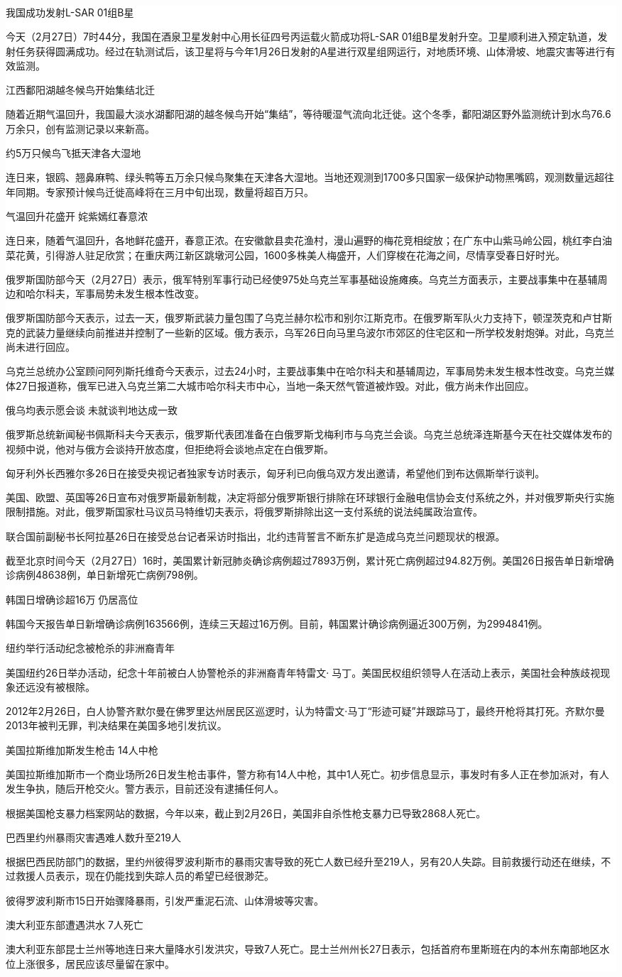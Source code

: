 我国成功发射L-SAR 01组B星

今天（2月27日）7时44分，我国在酒泉卫星发射中心用长征四号丙运载火箭成功将L-SAR 01组B星发射升空。卫星顺利进入预定轨道，发射任务获得圆满成功。经过在轨测试后，该卫星将与今年1月26日发射的A星进行双星组网运行，对地质环境、山体滑坡、地震灾害等进行有效监测。

江西鄱阳湖越冬候鸟开始集结北迁

随着近期气温回升，我国最大淡水湖鄱阳湖的越冬候鸟开始“集结”，等待暖湿气流向北迁徙。这个冬季，鄱阳湖区野外监测统计到水鸟76.6万余只，创有监测记录以来新高。

约5万只候鸟飞抵天津各大湿地

连日来，银鸥、翘鼻麻鸭、绿头鸭等五万余只候鸟聚集在天津各大湿地。当地还观测到1700多只国家一级保护动物黑嘴鸥，观测数量远超往年同期。专家预计候鸟迁徙高峰将在三月中旬出现，数量将超百万只。

气温回升花盛开 姹紫嫣红春意浓

连日来，随着气温回升，各地鲜花盛开，春意正浓。在安徽歙县卖花渔村，漫山遍野的梅花竞相绽放；在广东中山紫马岭公园，桃红李白油菜花黄，引得游人驻足欣赏；在重庆两江新区跳墩河公园，1600多株美人梅盛开，人们穿梭在花海之间，尽情享受春日好时光。


俄罗斯国防部今天（2月27日）表示，俄军特别军事行动已经使975处乌克兰军事基础设施瘫痪。乌克兰方面表示，主要战事集中在基辅周边和哈尔科夫，军事局势未发生根本性改变。

俄罗斯国防部今天表示，过去一天，俄罗斯武装力量包围了乌克兰赫尔松市和别尔江斯克市。在俄罗斯军队火力支持下，顿涅茨克和卢甘斯克的武装力量继续向前推进并控制了一些新的区域。俄方表示，乌军26日向马里乌波尔市郊区的住宅区和一所学校发射炮弹。对此，乌克兰尚未进行回应。

乌克兰总统办公室顾问阿列斯托维奇今天表示，过去24小时，主要战事集中在哈尔科夫和基辅周边，军事局势未发生根本性改变。乌克兰媒体27日报道称，俄军已进入乌克兰第二大城市哈尔科夫市中心，当地一条天然气管道被炸毁。对此，俄方尚未作出回应。

俄乌均表示愿会谈 未就谈判地达成一致

俄罗斯总统新闻秘书佩斯科夫今天表示，俄罗斯代表团准备在白俄罗斯戈梅利市与乌克兰会谈。乌克兰总统泽连斯基今天在社交媒体发布的视频中说，他对与俄方会谈持开放态度，但拒绝将会谈地点定在白俄罗斯。

匈牙利外长西雅尔多26日在接受央视记者独家专访时表示，匈牙利已向俄乌双方发出邀请，希望他们到布达佩斯举行谈判。

美国、欧盟、英国等26日宣布对俄罗斯最新制裁，决定将部分俄罗斯银行排除在环球银行金融电信协会支付系统之外，并对俄罗斯央行实施限制措施。对此，俄罗斯国家杜马议员马特维切夫表示，将俄罗斯排除出这一支付系统的说法纯属政治宣传。

联合国前副秘书长阿拉基26日在接受总台记者采访时指出，北约违背誓言不断东扩是造成乌克兰问题现状的根源。


截至北京时间今天（2月27日）16时，美国累计新冠肺炎确诊病例超过7893万例，累计死亡病例超过94.82万例。美国26日报告单日新增确诊病例48638例，单日新增死亡病例798例。

韩国日增确诊超16万 仍居高位

韩国今天报告单日新增确诊病例163566例，连续三天超过16万例。目前，韩国累计确诊病例逼近300万例，为2994841例。


纽约举行活动纪念被枪杀的非洲裔青年

美国纽约26日举办活动，纪念十年前被白人协警枪杀的非洲裔青年特雷文· 马丁。美国民权组织领导人在活动上表示，美国社会种族歧视现象还远没有被根除。

2012年2月26日，白人协警齐默尔曼在佛罗里达州居民区巡逻时，认为特雷文·马丁“形迹可疑”并跟踪马丁，最终开枪将其打死。齐默尔曼2013年被判无罪，判决结果在美国多地引发抗议。

美国拉斯维加斯发生枪击 14人中枪

美国拉斯维加斯市一个商业场所26日发生枪击事件，警方称有14人中枪，其中1人死亡。初步信息显示，事发时有多人正在参加派对，有人发生争执，随后开枪交火。警方表示，目前还没有逮捕任何人。

根据美国枪支暴力档案网站的数据，今年以来，截止到2月26日，美国非自杀性枪支暴力已导致2868人死亡。

巴西里约州暴雨灾害遇难人数升至219人

根据巴西民防部门的数据，里约州彼得罗波利斯市的暴雨灾害导致的死亡人数已经升至219人，另有20人失踪。目前救援行动还在继续，不过救援人员表示，现在仍能找到失踪人员的希望已经很渺茫。

彼得罗波利斯市15日开始骤降暴雨，引发严重泥石流、山体滑坡等灾害。

澳大利亚东部遭遇洪水 7人死亡

澳大利亚东部昆士兰州等地连日来大量降水引发洪灾，导致7人死亡。昆士兰州州长27日表示，包括首府布里斯班在内的本州东南部地区水位上涨很多，居民应该尽量留在家中。